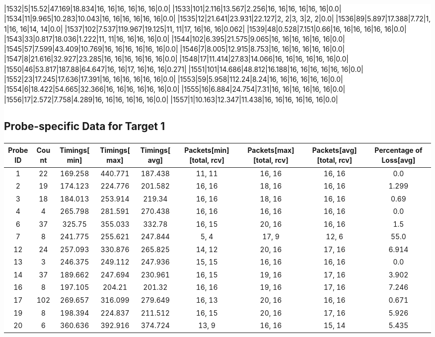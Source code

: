 |1532|5|15.52|47.169|18.834|16, 16|16, 16|16, 16|0.0|
|1533|101|2.116|13.567|2.256|16, 16|16, 16|16, 16|0.0|
|1534|11|9.965|10.283|10.043|16, 16|16, 16|16, 16|0.0|
|1535|12|21.641|23.931|22.127|2, 2|3, 3|2, 2|0.0|
|1536|89|5.897|17.388|7.72|1, 1|16, 16|14, 14|0.0|
|1537|102|7.537|119.967|19.125|11, 11|17, 16|16, 16|0.062|
|1539|48|0.528|7.151|0.66|16, 16|16, 16|16, 16|0.0|
|1543|33|0.817|18.036|1.222|11, 11|16, 16|16, 16|0.0|
|1544|102|6.395|21.575|9.065|16, 16|16, 16|16, 16|0.0|
|1545|57|7.599|43.409|10.769|16, 16|16, 16|16, 16|0.0|
|1546|7|8.005|12.915|8.753|16, 16|16, 16|16, 16|0.0|
|1547|8|21.616|32.927|23.285|16, 16|16, 16|16, 16|0.0|
|1548|17|11.414|27.83|14.066|16, 16|16, 16|16, 16|0.0|
|1550|46|53.817|187.88|64.647|16, 16|17, 16|16, 16|0.271|
|1551|101|14.686|48.812|16.188|16, 16|16, 16|16, 16|0.0|
|1552|23|17.245|17.636|17.391|16, 16|16, 16|16, 16|0.0|
|1553|59|5.958|112.24|8.24|16, 16|16, 16|16, 16|0.0|
|1554|6|18.422|54.665|32.366|16, 16|16, 16|16, 16|0.0|
|1555|16|6.884|24.754|7.31|16, 16|16, 16|16, 16|0.0|
|1556|17|2.572|7.758|4.289|16, 16|16, 16|16, 16|0.0|
|1557|1|10.163|12.347|11.438|16, 16|16, 16|16, 16|0.0|

## Probe-specific Data for Target 1

|Probe ID|Count|Timings[min]|Timings[max]|Timings[avg]|Packets[min][total, rcv]|Packets[max][total, rcv]|Packets[avg][total, rcv]|Percentage of Loss[avg]|
|:----:|:----:|:----:|:----:|:----:|:----:|:----:|:----:|:----:|
|1|22|169.258|440.771|187.438|11, 11|16, 16|16, 16|0.0|
|2|19|174.123|224.776|201.582|16, 16|18, 16|16, 16|1.299|
|3|18|184.013|253.914|219.34|16, 16|18, 16|16, 16|0.69|
|4|4|265.798|281.591|270.438|16, 16|16, 16|16, 16|0.0|
|6|37|325.75|355.033|332.78|16, 15|20, 16|16, 16|1.5|
|7|8|241.775|255.621|247.844|5, 4|17, 9|12, 6|55.0|
|12|24|257.093|330.876|265.825|14, 12|20, 16|17, 16|6.914|
|13|3|246.375|249.112|247.936|15, 15|16, 16|16, 16|0.0|
|14|37|189.662|247.694|230.961|16, 15|19, 16|17, 16|3.902|
|16|8|197.105|204.21|201.32|16, 16|19, 16|17, 16|7.246|
|17|102|269.657|316.099|279.649|16, 13|20, 16|16, 16|0.671|
|19|8|198.394|224.837|211.512|16, 15|20, 16|17, 16|5.926|
|20|6|360.636|392.916|374.724|13, 9|16, 16|15, 14|5.435|